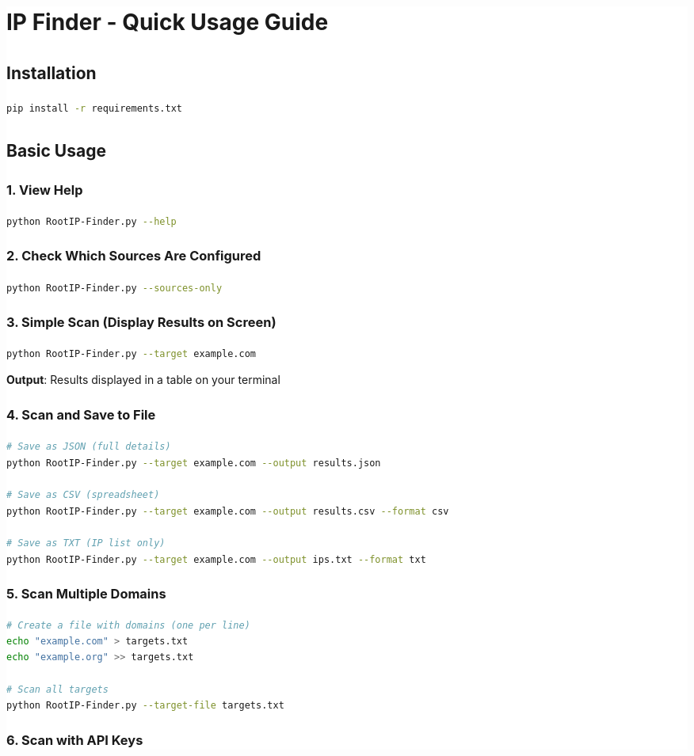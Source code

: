 # IP Finder - Quick Usage Guide

## Installation

```bash
pip install -r requirements.txt
```

## Basic Usage

### 1. View Help
```bash
python RootIP-Finder.py --help
```

### 2. Check Which Sources Are Configured
```bash
python RootIP-Finder.py --sources-only
```

### 3. Simple Scan (Display Results on Screen)
```bash
python RootIP-Finder.py --target example.com
```

**Output**: Results displayed in a table on your terminal

### 4. Scan and Save to File
```bash
# Save as JSON (full details)
python RootIP-Finder.py --target example.com --output results.json

# Save as CSV (spreadsheet)
python RootIP-Finder.py --target example.com --output results.csv --format csv

# Save as TXT (IP list only)
python RootIP-Finder.py --target example.com --output ips.txt --format txt
```

### 5. Scan Multiple Domains
```bash
# Create a file with domains (one per line)
echo "example.com" > targets.txt
echo "example.org" >> targets.txt

# Scan all targets
python RootIP-Finder.py --target-file targets.txt
```

### 6. Scan with API Keys
